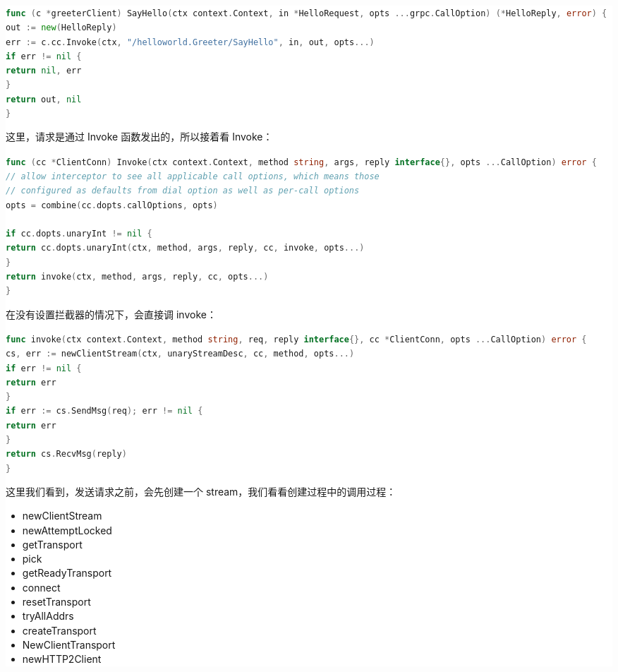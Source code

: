```go
func (c *greeterClient) SayHello(ctx context.Context, in *HelloRequest, opts ...grpc.CallOption) (*HelloReply, error) {
out := new(HelloReply)
err := c.cc.Invoke(ctx, "/helloworld.Greeter/SayHello", in, out, opts...)
if err != nil {
return nil, err
}
return out, nil
}
```

这里，请求是通过 Invoke 函数发出的，所以接着看 Invoke：

```go
func (cc *ClientConn) Invoke(ctx context.Context, method string, args, reply interface{}, opts ...CallOption) error {
// allow interceptor to see all applicable call options, which means those
// configured as defaults from dial option as well as per-call options
opts = combine(cc.dopts.callOptions, opts)

if cc.dopts.unaryInt != nil {
return cc.dopts.unaryInt(ctx, method, args, reply, cc, invoke, opts...)
}
return invoke(ctx, method, args, reply, cc, opts...)
}
```

在没有设置拦截器的情况下，会直接调 invoke：

```go
func invoke(ctx context.Context, method string, req, reply interface{}, cc *ClientConn, opts ...CallOption) error {
cs, err := newClientStream(ctx, unaryStreamDesc, cc, method, opts...)
if err != nil {
return err
}
if err := cs.SendMsg(req); err != nil {
return err
}
return cs.RecvMsg(reply)
}
```

这里我们看到，发送请求之前，会先创建一个 stream，我们看看创建过程中的调用过程：

- newClientStream
- newAttemptLocked
- getTransport
- pick
- getReadyTransport
- connect
- resetTransport
- tryAllAddrs
- createTransport
- NewClientTransport
- newHTTP2Client
